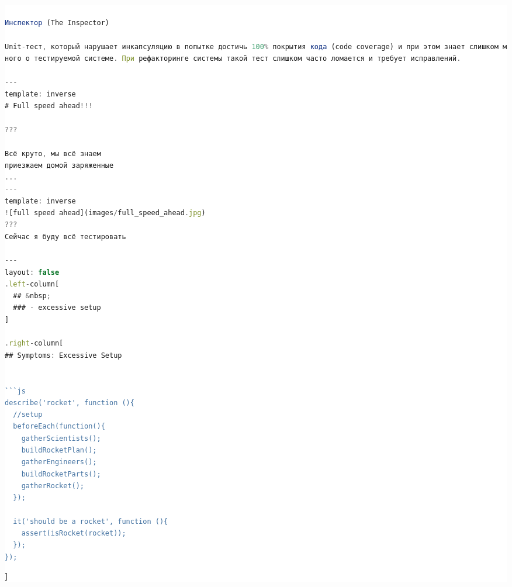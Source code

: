 ```js

Инспектор (The Inspector)

Unit-тест, который нарушает инкапсуляцию в попытке достичь 100% покрытия кода (code coverage) и при этом знает слишком много о тестируемой системе. При рефакторинге системы такой тест слишком часто ломается и требует исправлений.

---
template: inverse
# Full speed ahead!!!

???

Всё круто, мы всё знаем
приезжаем домой заряженные
...
---
template: inverse
![full speed ahead](images/full_speed_ahead.jpg)
???
Сейчас я буду всё тестировать

---
layout: false
.left-column[
  ## &nbsp;
  ### - excessive setup
]

.right-column[
## Symptoms: Excessive Setup


```js
describe('rocket', function (){
  //setup
  beforeEach(function(){
    gatherScientists();
    buildRocketPlan();
    gatherEngineers();
    buildRocketParts();
    gatherRocket();
  });

  it('should be a rocket', function (){
    assert(isRocket(rocket));
  });
});
```
]

